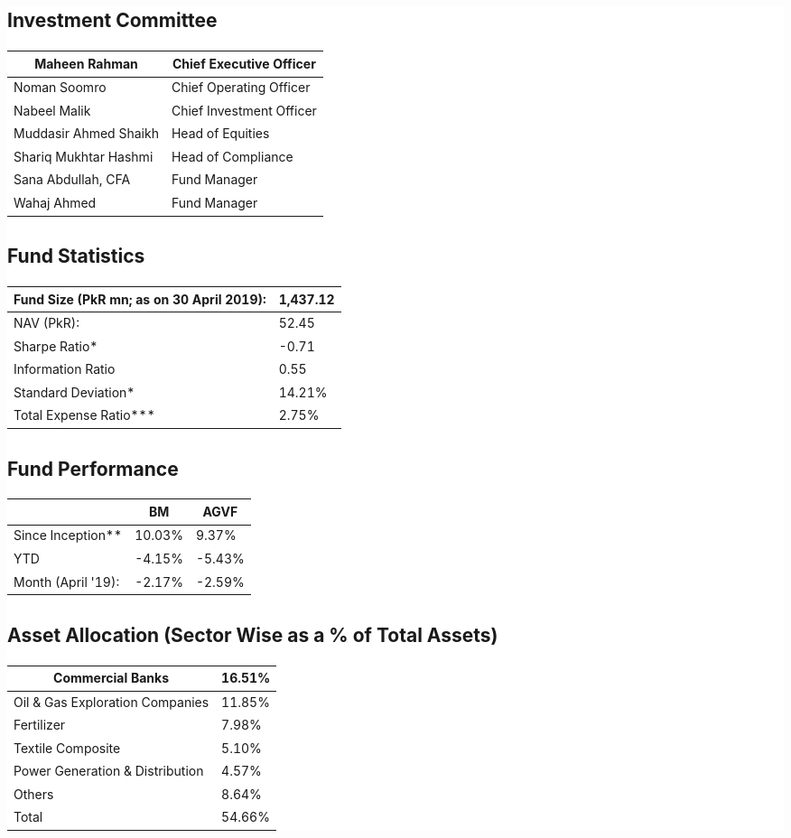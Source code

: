 ## Investment Committee

| Maheen Rahman         | Chief Executive Officer  |
| --------------------- | ------------------------ |
| Noman Soomro          | Chief Operating Officer  |
| Nabeel Malik          | Chief Investment Officer |
| Muddasir Ahmed Shaikh | Head of Equities         |
| Shariq Mukhtar Hashmi | Head of Compliance       |
| Sana Abdullah, CFA    | Fund Manager             |
| Wahaj Ahmed           | Fund Manager             |

## Fund Statistics

| Fund Size (PkR mn; as on 30 April 2019): | 1,437.12 |
| ---------------------------------------- | -------- |
| NAV (PkR):                               | 52.45    |
| Sharpe Ratio\*                           | -0.71    |
| Information Ratio                        | 0.55     |
| Standard Deviation\*                     | 14.21%   |
| Total Expense Ratio\*\*\*                | 2.75%    |

## Fund Performance

|                     | BM     | AGVF   |
| ------------------- | ------ | ------ |
| Since Inception\*\* | 10.03% | 9.37%  |
| YTD                 | -4.15% | -5.43% |
| Month (April '19):  | -2.17% | -2.59% |

## Asset Allocation (Sector Wise as a % of Total Assets)

| Commercial Banks                | 16.51% |
| ------------------------------- | ------ |
| Oil & Gas Exploration Companies | 11.85% |
| Fertilizer                      | 7.98%  |
| Textile Composite               | 5.10%  |
| Power Generation & Distribution | 4.57%  |
| Others                          | 8.64%  |
| Total                           | 54.66% |
